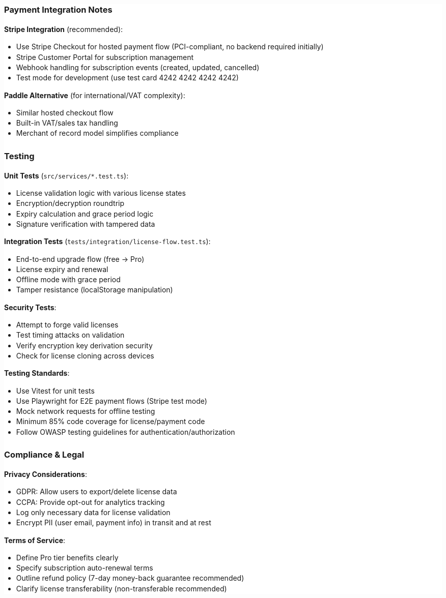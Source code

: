 ### Payment Integration Notes

**Stripe Integration** (recommended):
- Use Stripe Checkout for hosted payment flow (PCI-compliant, no backend required initially)
- Stripe Customer Portal for subscription management
- Webhook handling for subscription events (created, updated, cancelled)
- Test mode for development (use test card 4242 4242 4242 4242)

**Paddle Alternative** (for international/VAT complexity):
- Similar hosted checkout flow
- Built-in VAT/sales tax handling
- Merchant of record model simplifies compliance

### Testing

**Unit Tests** (`src/services/*.test.ts`):
- License validation logic with various license states
- Encryption/decryption roundtrip
- Expiry calculation and grace period logic
- Signature verification with tampered data

**Integration Tests** (`tests/integration/license-flow.test.ts`):
- End-to-end upgrade flow (free → Pro)
- License expiry and renewal
- Offline mode with grace period
- Tamper resistance (localStorage manipulation)

**Security Tests**:
- Attempt to forge valid licenses
- Test timing attacks on validation
- Verify encryption key derivation security
- Check for license cloning across devices

**Testing Standards**:
- Use Vitest for unit tests
- Use Playwright for E2E payment flows (Stripe test mode)
- Mock network requests for offline testing
- Minimum 85% code coverage for license/payment code
- Follow OWASP testing guidelines for authentication/authorization

### Compliance & Legal

**Privacy Considerations**:
- GDPR: Allow users to export/delete license data
- CCPA: Provide opt-out for analytics tracking
- Log only necessary data for license validation
- Encrypt PII (user email, payment info) in transit and at rest

**Terms of Service**:
- Define Pro tier benefits clearly
- Specify subscription auto-renewal terms
- Outline refund policy (7-day money-back guarantee recommended)
- Clarify license transferability (non-transferable recommended)
